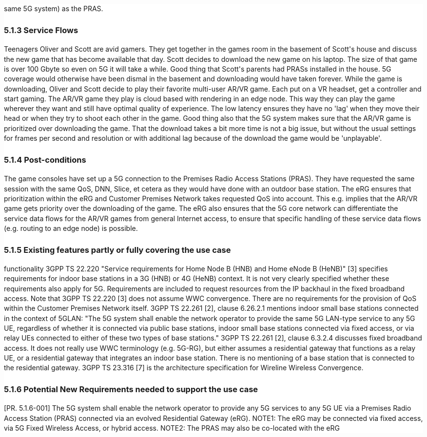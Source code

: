 same 5G system) as the PRAS.
### 5.1.3 Service Flows
Teenagers Oliver and Scott are avid gamers. They get together in the games
room in the basement of Scott\'s house and discuss the new game that has
become available that day. Scott decides to download the new game on his
laptop. The size of that game is over 100 Gbyte so even on 5G it will take a
while. Good thing that Scott\'s parents had PRASs installed in the house. 5G
coverage would otherwise have been dismal in the basement and downloading
would have taken forever.
While the game is downloading, Oliver and Scott decide to play their favorite
multi-user AR/VR game. Each put on a VR headset, get a controller and start
gaming. The AR/VR game they play is cloud based with rendering in an edge
node. This way they can play the game wherever they want and still have
optimal quality of experience. The low latency ensures they have no \'lag\'
when they move their head or when they try to shoot each other in the game.
Good thing also that the 5G system makes sure that the AR/VR game is
prioritized over downloading the game. That the download takes a bit more time
is not a big issue, but without the usual settings for frames per second and
resolution or with additional lag because of the download the game would be
\'unplayable\'.
### 5.1.4 Post-conditions
The game consoles have set up a 5G connection to the Premises Radio Access
Stations (PRAS). They have requested the same session with the same QoS, DNN,
Slice, et cetera as they would have done with an outdoor base station.
The eRG ensures that prioritization within the eRG and Customer Premises
Network takes requested QoS into account. This e.g. implies that the AR/VR
game gets priority over the downloading of the game.
The eRG also ensures that the 5G core network can differentiate the service
data flows for the AR/VR games from general Internet access, to ensure that
specific handling of these service data flows (e.g. routing to an edge node)
is possible.
### 5.1.5 Existing features partly or fully covering the use case
functionality
3GPP TS 22.220 \"Service requirements for Home Node B (HNB) and Home eNode B
(HeNB)\" [3] specifies requirements for indoor base stations in a 3G (HNB) or
4G (HeNB) context. It is not very clearly specified whether these requirements
also apply for 5G. Requirements are included to request resources from the IP
backhaul in the fixed broadband access. Note that 3GPP TS 22.220 [3] does not
assume WWC convergence. There are no requirements for the provision of QoS
within the Customer Premises Network itself.
3GPP TS 22.261 [2], clause 6.26.2.1 mentions indoor small base stations
connected in the context of 5GLAN: \"The 5G system shall enable the network
operator to provide the same 5G LAN-type service to any 5G UE, regardless of
whether it is connected via public base stations, indoor small base stations
connected via fixed access, or via relay UEs connected to either of these two
types of base stations.\"
3GPP TS 22.261 [2], clause 6.3.2.4 discusses fixed broadband access. It does
not really use WWC terminology (e.g. 5G-RG), but either assumes a residential
gateway that functions as a relay UE, or a residential gateway that integrates
an indoor base station. There is no mentioning of a base station that is
connected to the residential gateway. 3GPP TS 23.316 [7] is the architecture
specification for Wireline Wireless Convergence.
### 5.1.6 Potential New Requirements needed to support the use case
[PR. 5.1.6-001] The 5G system shall enable the network operator to provide any
5G services to any 5G UE via a Premises Radio Access Station (PRAS) connected
via an evolved Residential Gateway (eRG).
NOTE1: The eRG may be connected via fixed access, via 5G Fixed Wireless
Access, or hybrid access.
NOTE2: The PRAS may also be co-located with the eRG